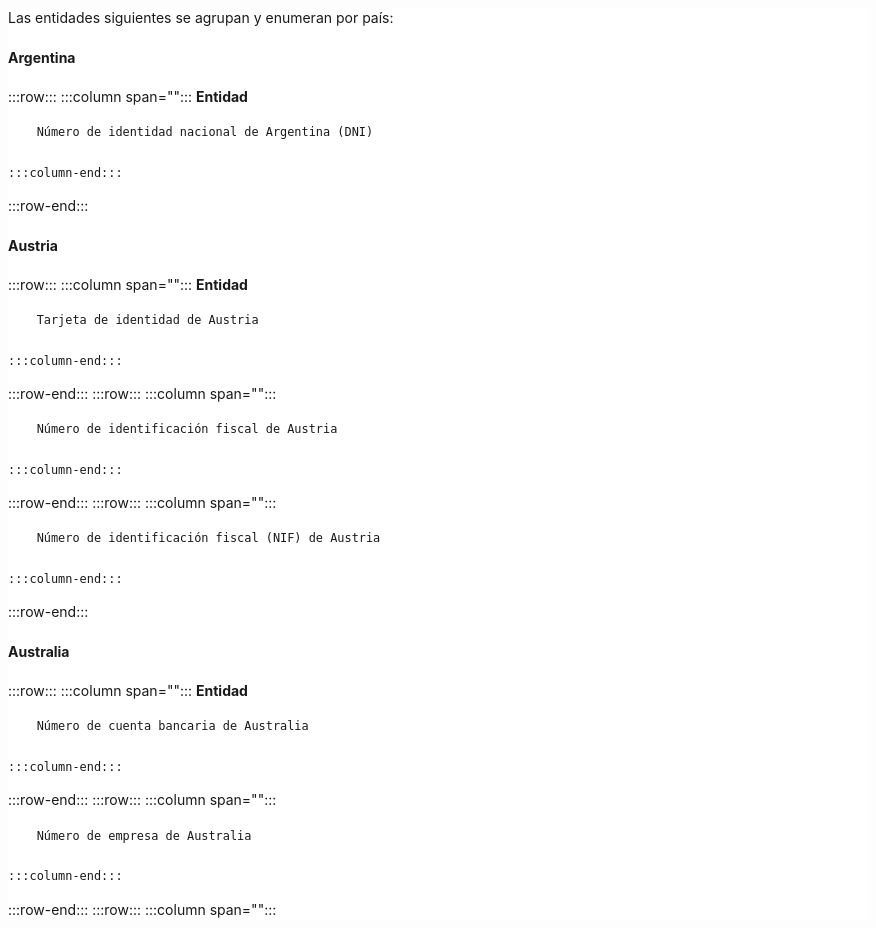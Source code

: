 Las entidades siguientes se agrupan y enumeran por país:

#### <a name="argentina"></a>Argentina

:::row:::
    :::column span="":::
        **Entidad**

        Número de identidad nacional de Argentina (DNI)

    :::column-end:::
:::row-end:::


#### <a name="austria"></a>Austria

:::row:::
    :::column span="":::
        **Entidad**

        Tarjeta de identidad de Austria

    :::column-end:::
:::row-end:::
:::row:::
    :::column span="":::

        Número de identificación fiscal de Austria

    :::column-end:::

:::row-end:::
:::row:::
    :::column span="":::

        Número de identificación fiscal (NIF) de Austria

    :::column-end:::
:::row-end:::



#### <a name="australia"></a>Australia

:::row:::
    :::column span="":::
        **Entidad**

        Número de cuenta bancaria de Australia

    :::column-end:::

:::row-end:::
:::row:::
    :::column span="":::

        Número de empresa de Australia

    :::column-end:::

:::row-end:::
:::row:::
    :::column span="":::
